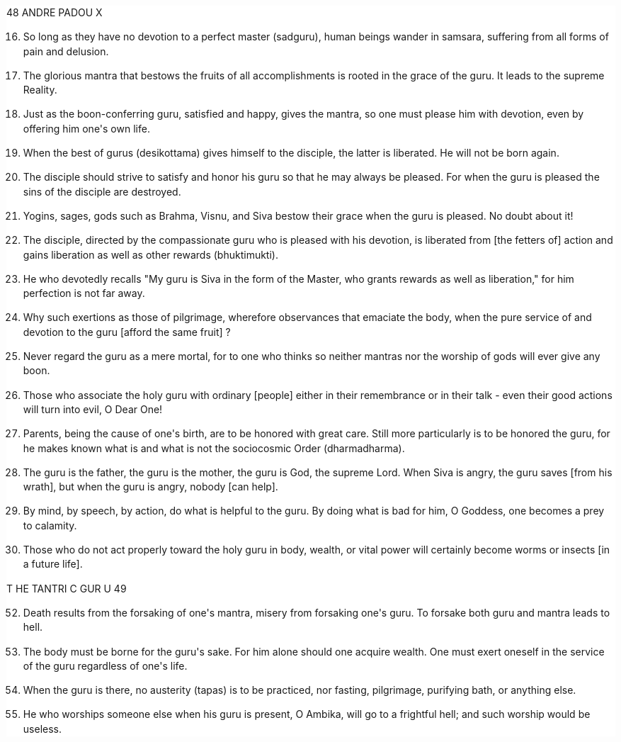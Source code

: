 48 ANDRE PADOU X  

16. So long as they have no devotion to a perfect master (sadguru), human  beings wander in samsara, suffering from all forms of pain and delusion.  

17. The glorious mantra that bestows the fruits of all accomplishments is  rooted in the grace of the guru. It leads to the supreme Reality.  

18. Just as the boon-conferring guru, satisfied and happy, gives the mantra, so  one must please him with devotion, even by offering him one's own life.  

19. When the best of gurus (desikottama) gives himself to the disciple, the  latter is liberated. He will not be born again.  

20. The disciple should strive to satisfy and honor his guru so that he may  always be pleased. For when the guru is pleased the sins of the disciple are  destroyed.  

21. Yogins, sages, gods such as Brahma, Visnu, and Siva bestow their grace  when the guru is pleased. No doubt about it!  

22. The disciple, directed by the compassionate guru who is pleased with his  devotion, is liberated from [the fetters of] action and gains liberation as well  as other rewards (bhuktimukti).  

32. He who devotedly recalls "My guru is Siva in the form of the Master, who  grants rewards as well as liberation," for him perfection is not far away.  

38. Why such exertions as those of pilgrimage, wherefore observances that  emaciate the body, when the pure service of and devotion to the guru [afford  the same fruit] ?  

46. Never regard the guru as a mere mortal, for to one who thinks so neither  mantras nor the worship of gods will ever give any boon.  

47. Those who associate the holy guru with ordinary [people] either in their  remembrance or in their talk - even their good actions will turn into evil, O  Dear One!  

48. Parents, being the cause of one's birth, are to be honored with great care.  Still more particularly is to be honored the guru, for he makes known what is  and what is not the sociocosmic Order (dharmadharma).  

49. The guru is the father, the guru is the mother, the guru is God, the supreme  Lord. When Siva is angry, the guru saves [from his wrath], but when the guru  is angry, nobody [can help].  

50. By mind, by speech, by action, do what is helpful to the guru. By doing  what is bad for him, O Goddess, one becomes a prey to calamity.  

51. Those who do not act properly toward the holy guru in body, wealth, or  vital power will certainly become worms or insects [in a future life]. 

T HE TANTRI C GUR U 49  

52. Death results from the forsaking of one's mantra, misery from forsaking  one's guru. To forsake both guru and mantra leads to hell.  

53. The body must be borne for the guru's sake. For him alone should one  acquire wealth. One must exert oneself in the service of the guru regardless of  one's life.  

56. When the guru is there, no austerity (tapas) is to be practiced, nor fasting,  pilgrimage, purifying bath, or anything else.  

59. He who worships someone else when his guru is present, O Ambika, will  go to a frightful hell; and such worship would be useless.  
